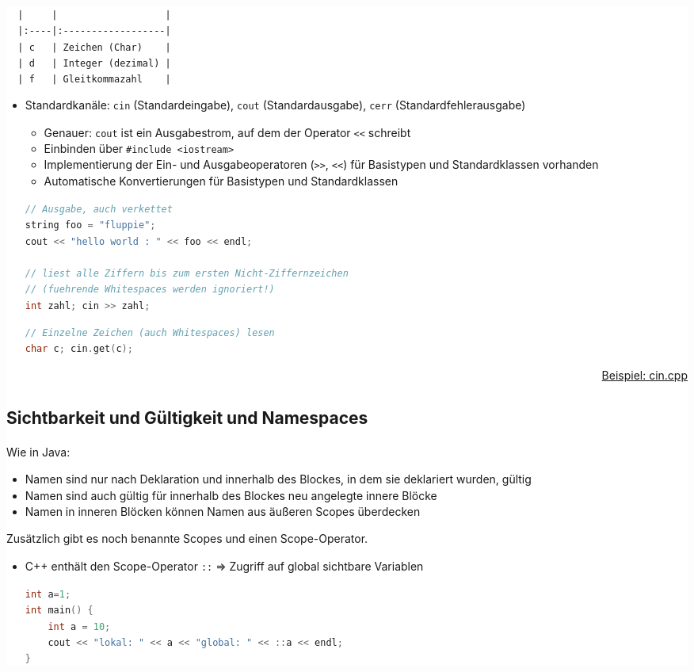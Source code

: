       |     |                   |
      |:----|:------------------|
      | c   | Zeichen (Char)    |
      | d   | Integer (dezimal) |
      | f   | Gleitkommazahl    |

- Standardkanäle: `cin` (Standardeingabe), `cout` (Standardausgabe),
  `cerr` (Standardfehlerausgabe)

  - Genauer: `cout` ist ein Ausgabestrom, auf dem der Operator `<<`
    schreibt
  - Einbinden über `#include <iostream>`
  - Implementierung der Ein- und Ausgabeoperatoren (`>>`, `<<`) für
    Basistypen und Standardklassen vorhanden
  - Automatische Konvertierungen für Basistypen und Standardklassen

  ``` cpp
  // Ausgabe, auch verkettet
  string foo = "fluppie";
  cout << "hello world : " << foo << endl;

  // liest alle Ziffern bis zum ersten Nicht-Ziffernzeichen
  // (fuehrende Whitespaces werden ignoriert!)
  int zahl; cin >> zahl;
  ```

  ``` cpp
  // Einzelne Zeichen (auch Whitespaces) lesen
  char c; cin.get(c);
  ```

<p align="right"><a href="https://github.com/Compiler-CampusMinden/CB-Vorlesung-Bachelor/blob/master/lecture/99-languages/src/cin.cpp">Beispiel: cin.cpp</a></p>

## Sichtbarkeit und Gültigkeit und Namespaces

Wie in Java:

- Namen sind nur nach Deklaration und innerhalb des Blockes, in dem sie
  deklariert wurden, gültig
- Namen sind auch gültig für innerhalb des Blockes neu angelegte innere
  Blöcke
- Namen in inneren Blöcken können Namen aus äußeren Scopes überdecken

Zusätzlich gibt es noch benannte Scopes und einen Scope-Operator.

- C++ enthält den Scope-Operator `::` =\> Zugriff auf global sichtbare
  Variablen

  ``` cpp
  int a=1;
  int main() {
      int a = 10;
      cout << "lokal: " << a << "global: " << ::a << endl;
  }
  ```
